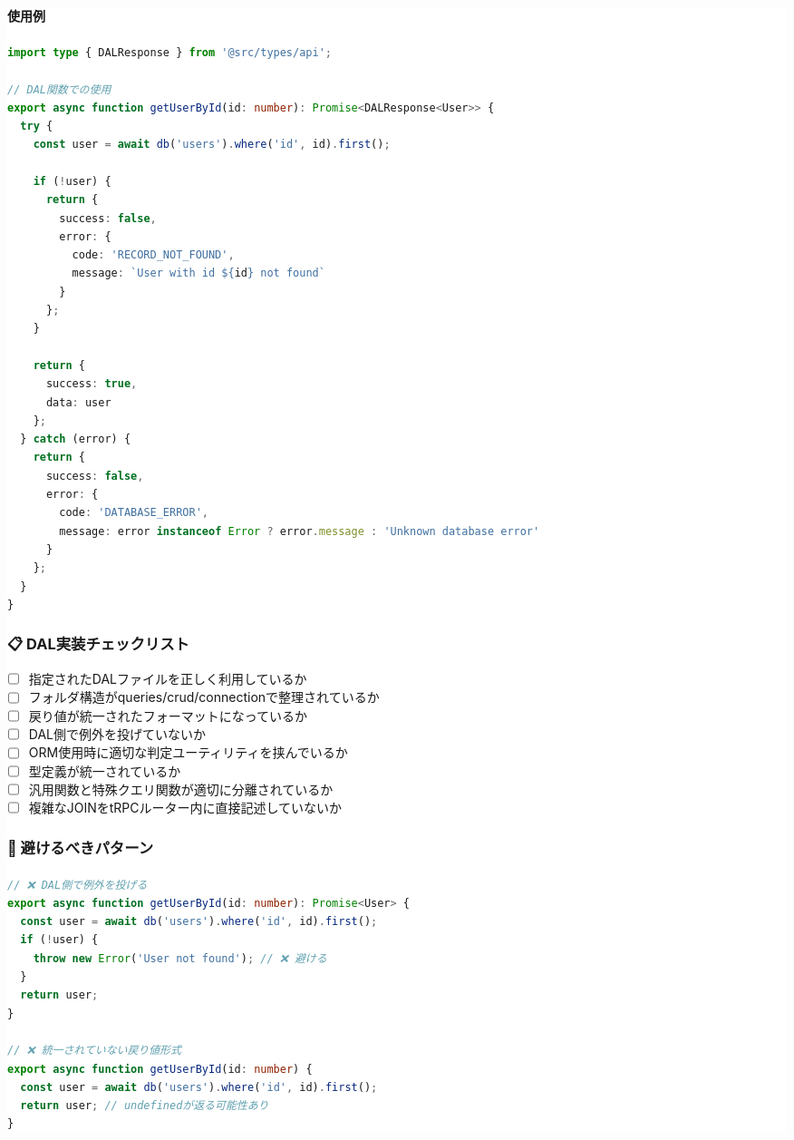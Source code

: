 #### 使用例
```typescript
import type { DALResponse } from '@src/types/api';

// DAL関数での使用
export async function getUserById(id: number): Promise<DALResponse<User>> {
  try {
    const user = await db('users').where('id', id).first();

    if (!user) {
      return {
        success: false,
        error: {
          code: 'RECORD_NOT_FOUND',
          message: `User with id ${id} not found`
        }
      };
    }

    return {
      success: true,
      data: user
    };
  } catch (error) {
    return {
      success: false,
      error: {
        code: 'DATABASE_ERROR',
        message: error instanceof Error ? error.message : 'Unknown database error'
      }
    };
  }
}
```

### 📋 DAL実装チェックリスト

- [ ] 指定されたDALファイルを正しく利用しているか
- [ ] フォルダ構造がqueries/crud/connectionで整理されているか
- [ ] 戻り値が統一されたフォーマットになっているか
- [ ] DAL側で例外を投げていないか
- [ ] ORM使用時に適切な判定ユーティリティを挟んでいるか
- [ ] 型定義が統一されているか
- [ ] 汎用関数と特殊クエリ関数が適切に分離されているか
- [ ] 複雑なJOINをtRPCルーター内に直接記述していないか

### 🚫 避けるべきパターン

```typescript
// ❌ DAL側で例外を投げる
export async function getUserById(id: number): Promise<User> {
  const user = await db('users').where('id', id).first();
  if (!user) {
    throw new Error('User not found'); // ❌ 避ける
  }
  return user;
}

// ❌ 統一されていない戻り値形式
export async function getUserById(id: number) {
  const user = await db('users').where('id', id).first();
  return user; // undefinedが返る可能性あり
}

```